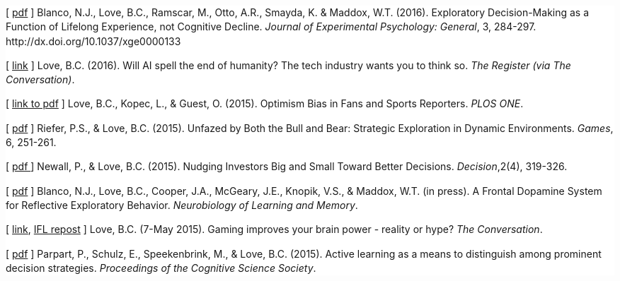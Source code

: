 
<p>
[ <a href="papers/blanco_etal_2016.pdf">pdf</a> ]
Blanco, N.J., Love, B.C., Ramscar, M., Otto, A.R., Smayda, K. &amp;  Maddox, W.T. (2016). Exploratory Decision-Making as a Function of Lifelong Experience, not Cognitive Decline. <i>Journal of Experimental Psychology: General</i>, 3, 284-297. http://dx.doi.org/10.1037/xge0000133
</p>


<p>
[ <a href="http://www.theregister.co.uk/2016/10/25/will_ai_spell_the_end_of_humanity_the_tech_industry_wants_you_to_think_so/">link</a> ] Love, B.C. (2016). Will AI spell the end of humanity? The tech industry wants you to think so. <i>The Register (via The Conversation)</i>.
</p>


<p>
[ <a href="http://journals.plos.org/plosone/article?id=10.1371/journal.pone.0137685">link to pdf</a> ]
Love, B.C., Kopec, L., &amp; Guest, O. (2015). Optimism Bias in Fans and Sports Reporters. <i>PLOS ONE</i>.
</p>


<p>
[ <a href="papers/RieferLove2015.pdf">pdf</a> ]
Riefer, P.S., &amp; Love, B.C. (2015). Unfazed by Both the Bull and Bear: Strategic Exploration in Dynamic Environments. <i>Games</i>, 6, 251-261.
</p>

<p>
[ <a href="papers/Newall_Love2015.pdf">pdf </a> ]
Newall, P., &amp; Love, B.C. (2015). Nudging Investors Big and Small Toward Better Decisions. <i>Decision</i>,2(4), 319-326.
</p>


<p>
[ <a href="papers/blanco_etal_2015.pdf">pdf</a> ]
Blanco, N.J., Love, B.C., Cooper, J.A., McGeary, J.E., Knopik, V.S., &amp;  Maddox, W.T. (in press). A Frontal Dopamine System for Reflective Exploratory Behavior. <i>Neurobiology of Learning and Memory</i>. 
</p>


<p>
[ <a href="https://theconversation.com/gaming-improves-your-brain-power-reality-or-hype-41002">link</a>, <a href="http://www.iflscience.com/health-and-medicine/gaming-improves-your-brain-power-reality-or-hype">IFL repost</a> ]
Love, B.C. (7-May 2015). Gaming improves your brain power - reality or hype? <i>The Conversation</i>. 
</p>

<p>
[ <a href="papers/parpart_etal_2015.pdf">pdf</a> ]
Parpart, P., Schulz, E., Speekenbrink, M., &amp; Love, B.C. (2015). Active learning as a means to distinguish among prominent decision strategies. <i>Proceedings of the Cognitive Science Society</i>. 
</p>
